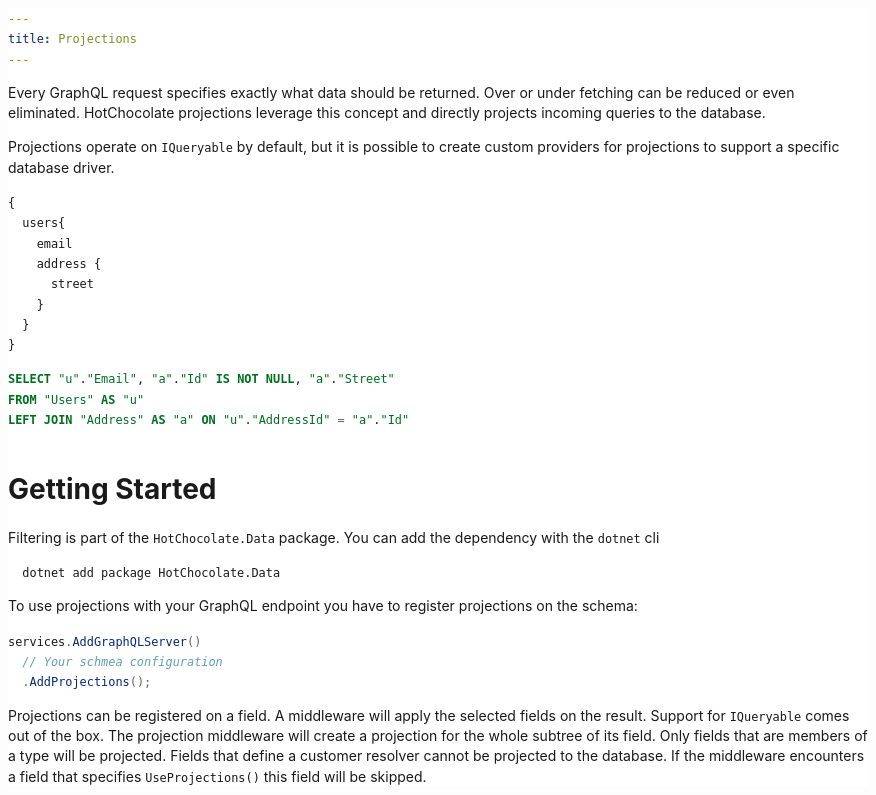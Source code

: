 ```yaml
---
title: Projections
---
```



Every GraphQL request specifies exactly what data should be returned. Over or under fetching can be reduced
or even eliminated.  HotChocolate projections leverage this concept and directly projects incoming queries
to the database.

Projections operate on `IQueryable` by default, but it is possible to create custom providers for projections
to support a specific database driver.

```graphql
{
  users{
    email
    address {
      street
    }
  }
}
```
```sql
SELECT "u"."Email", "a"."Id" IS NOT NULL, "a"."Street"
FROM "Users" AS "u"
LEFT JOIN "Address" AS "a" ON "u"."AddressId" = "a"."Id"
```

# Getting Started
Filtering is part of the `HotChocolate.Data` package. You can add the dependency with the `dotnet` cli

```
  dotnet add package HotChocolate.Data
```

To use projections with your GraphQL endpoint you have to register projections on the schema:

```csharp
services.AddGraphQLServer()
  // Your schmea configuration
  .AddProjections();
```

Projections can be registered on a field. A middleware will apply the selected fields on the result.
Support for `IQueryable` comes out of the box. 
The projection middleware will create a projection for the whole subtree of its field. Only fields that
are members of a type will be projected. Fields that define a customer resolver cannot be projected
to the database. If the middleware encounters a field that specifies `UseProjections()` this field will be skipped. 
